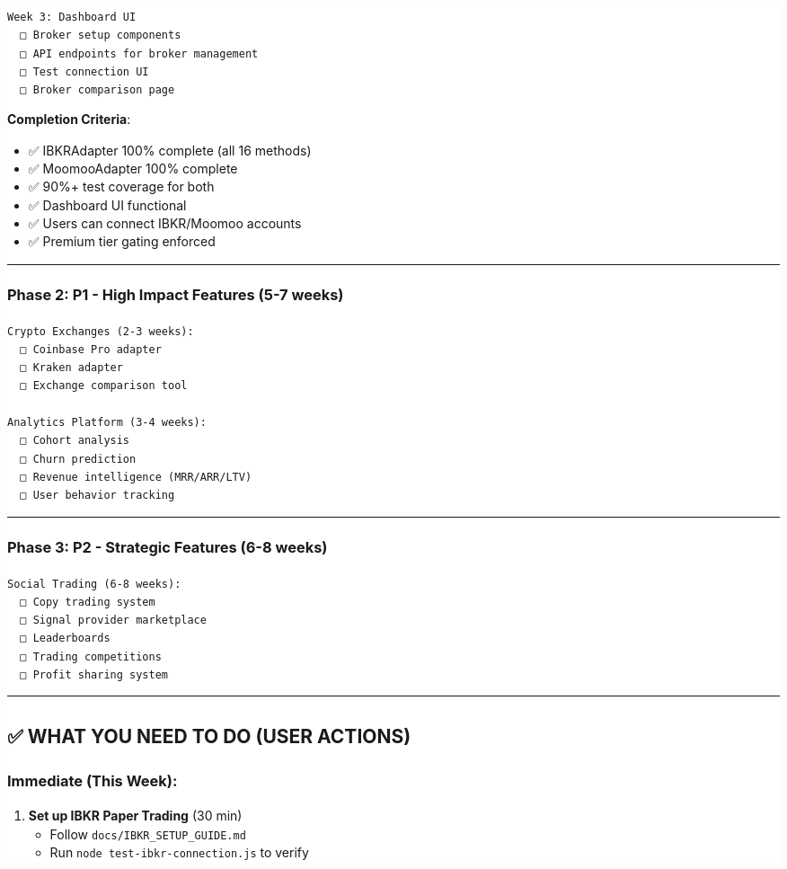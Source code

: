 ```
Week 3: Dashboard UI
  □ Broker setup components
  □ API endpoints for broker management
  □ Test connection UI
  □ Broker comparison page
```

**Completion Criteria**:
- ✅ IBKRAdapter 100% complete (all 16 methods)
- ✅ MoomooAdapter 100% complete
- ✅ 90%+ test coverage for both
- ✅ Dashboard UI functional
- ✅ Users can connect IBKR/Moomoo accounts
- ✅ Premium tier gating enforced

---

### Phase 2: P1 - High Impact Features (5-7 weeks)
```
Crypto Exchanges (2-3 weeks):
  □ Coinbase Pro adapter
  □ Kraken adapter
  □ Exchange comparison tool

Analytics Platform (3-4 weeks):
  □ Cohort analysis
  □ Churn prediction
  □ Revenue intelligence (MRR/ARR/LTV)
  □ User behavior tracking
```

---

### Phase 3: P2 - Strategic Features (6-8 weeks)
```
Social Trading (6-8 weeks):
  □ Copy trading system
  □ Signal provider marketplace
  □ Leaderboards
  □ Trading competitions
  □ Profit sharing system
```

---

## ✅ WHAT YOU NEED TO DO (USER ACTIONS)

### Immediate (This Week):
1. **Set up IBKR Paper Trading** (30 min)
   - Follow `docs/IBKR_SETUP_GUIDE.md`
   - Run `node test-ibkr-connection.js` to verify

